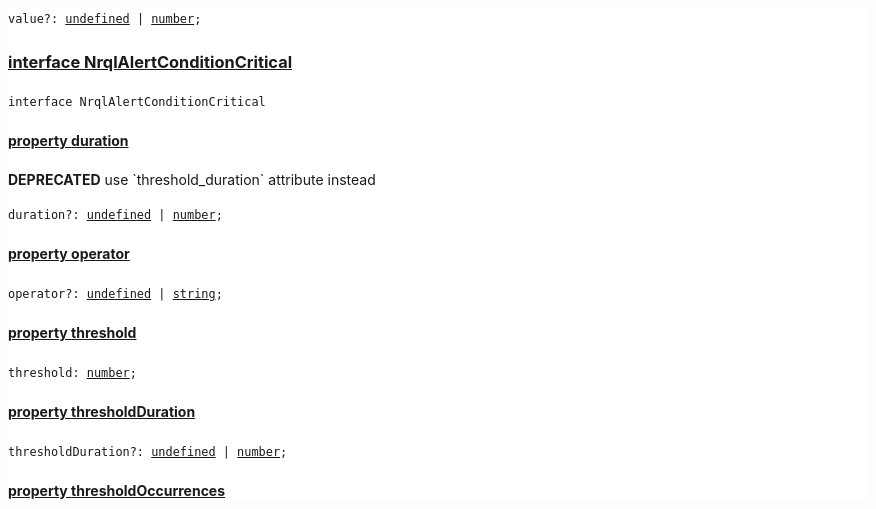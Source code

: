 <pre class="highlight"><code><span class='kd'></span>value?: <span class='kd'><a href='https://developer.mozilla.org/en-US/docs/Web/JavaScript/Reference/Global_Objects/undefined'>undefined</a></span> | <span class='kd'><a href='https://developer.mozilla.org/en-US/docs/Web/JavaScript/Reference/Global_Objects/Number'>number</a></span>;</code></pre>
<h3 class="pdoc-module-header" id="NrqlAlertConditionCritical" data-link-title="NrqlAlertConditionCritical">
    <a href="https://github.com/pulumi/pulumi-newrelic/blob/f5ca8f19f10e161616cf2874d84594c8c61b3d30/sdk/nodejs/types/output.ts#L308">
        interface <strong>NrqlAlertConditionCritical</strong>
    </a>
</h3>

<pre class="highlight"><code><span class='kr'>interface</span> <span class='nx'>NrqlAlertConditionCritical</span></code></pre>
<h4 class="pdoc-member-header" id="NrqlAlertConditionCritical-duration">
<a class="pdoc-child-name" href="https://github.com/pulumi/pulumi-newrelic/blob/f5ca8f19f10e161616cf2874d84594c8c61b3d30/sdk/nodejs/types/output.ts#L312">property <b>duration</b></a>
</h4>

<div class="note note-deprecated">
<i class="fas fa-exclamation-triangle pr-2"></i><strong>DEPRECATED</strong>
use `threshold_duration` attribute instead
</div>
<pre class="highlight"><code><span class='kd'></span>duration?: <span class='kd'><a href='https://developer.mozilla.org/en-US/docs/Web/JavaScript/Reference/Global_Objects/undefined'>undefined</a></span> | <span class='kd'><a href='https://developer.mozilla.org/en-US/docs/Web/JavaScript/Reference/Global_Objects/Number'>number</a></span>;</code></pre>
<h4 class="pdoc-member-header" id="NrqlAlertConditionCritical-operator">
<a class="pdoc-child-name" href="https://github.com/pulumi/pulumi-newrelic/blob/f5ca8f19f10e161616cf2874d84594c8c61b3d30/sdk/nodejs/types/output.ts#L313">property <b>operator</b></a>
</h4>

<pre class="highlight"><code><span class='kd'></span>operator?: <span class='kd'><a href='https://developer.mozilla.org/en-US/docs/Web/JavaScript/Reference/Global_Objects/undefined'>undefined</a></span> | <span class='kd'><a href='https://developer.mozilla.org/en-US/docs/Web/JavaScript/Reference/Global_Objects/String'>string</a></span>;</code></pre>
<h4 class="pdoc-member-header" id="NrqlAlertConditionCritical-threshold">
<a class="pdoc-child-name" href="https://github.com/pulumi/pulumi-newrelic/blob/f5ca8f19f10e161616cf2874d84594c8c61b3d30/sdk/nodejs/types/output.ts#L314">property <b>threshold</b></a>
</h4>

<pre class="highlight"><code><span class='kd'></span>threshold: <span class='kd'><a href='https://developer.mozilla.org/en-US/docs/Web/JavaScript/Reference/Global_Objects/Number'>number</a></span>;</code></pre>
<h4 class="pdoc-member-header" id="NrqlAlertConditionCritical-thresholdDuration">
<a class="pdoc-child-name" href="https://github.com/pulumi/pulumi-newrelic/blob/f5ca8f19f10e161616cf2874d84594c8c61b3d30/sdk/nodejs/types/output.ts#L315">property <b>thresholdDuration</b></a>
</h4>

<pre class="highlight"><code><span class='kd'></span>thresholdDuration?: <span class='kd'><a href='https://developer.mozilla.org/en-US/docs/Web/JavaScript/Reference/Global_Objects/undefined'>undefined</a></span> | <span class='kd'><a href='https://developer.mozilla.org/en-US/docs/Web/JavaScript/Reference/Global_Objects/Number'>number</a></span>;</code></pre>
<h4 class="pdoc-member-header" id="NrqlAlertConditionCritical-thresholdOccurrences">
<a class="pdoc-child-name" href="https://github.com/pulumi/pulumi-newrelic/blob/f5ca8f19f10e161616cf2874d84594c8c61b3d30/sdk/nodejs/types/output.ts#L316">property <b>thresholdOccurrences</b></a>
</h4>
